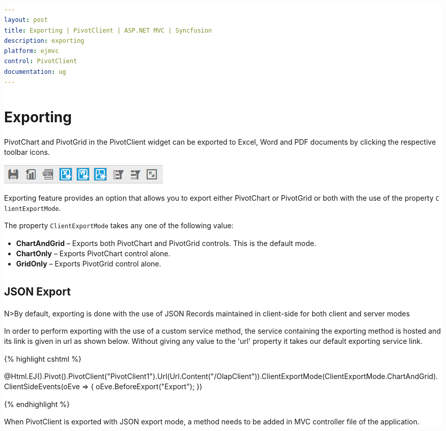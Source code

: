 ```yaml
---
layout: post
title: Exporting | PivotClient | ASP.NET MVC | Syncfusion
description: exporting
platform: ejmvc
control: PivotClient
documentation: ug
---
```


# Exporting

PivotChart and PivotGrid in the PivotClient widget can be exported to Excel, Word and PDF documents by clicking the respective toolbar icons.

![](Exporting_images/exporticon.png)

Exporting feature provides an option that allows you to export either PivotChart or PivotGrid or both with the use of the property `ClientExportMode`.

The property `ClientExportMode` takes any one of the following value:

* **ChartAndGrid** – Exports both PivotChart and PivotGrid controls. This is the default mode.
* **ChartOnly** – Exports PivotChart control alone.
* **GridOnly** – Exports PivotGrid control alone.


## JSON Export

N>By default, exporting is done with the use of JSON Records maintained in client-side for both client and server modes

In order to perform exporting with the use of a custom service method, the service containing the exporting method is hosted and its link is given in url as shown below.  Without giving any value to the 'url' property it takes our default exporting service link.

{% highlight cshtml %}

   @Html.EJ().Pivot().PivotClient("PivotClient1").Url(Url.Content("/OlapClient")).ClientExportMode(ClientExportMode.ChartAndGrid).ClientSideEvents(oEve => { oEve.BeforeExport("Export"); })
   <script type="text/javascript">
        function Export(args) {
            args.url = "ExportPivotClient";
        }
   </script>
    
{% endhighlight %}

When PivotClient is exported with JSON export mode, a method needs to be added in MVC controller file of the application.
